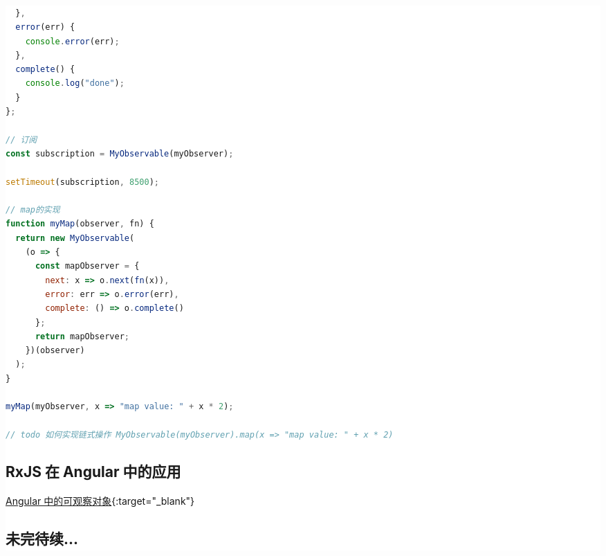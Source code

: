 ```js
  },
  error(err) {
    console.error(err);
  },
  complete() {
    console.log("done");
  }
};

// 订阅
const subscription = MyObservable(myObserver);

setTimeout(subscription, 8500);

// map的实现
function myMap(observer, fn) {
  return new MyObservable(
    (o => {
      const mapObserver = {
        next: x => o.next(fn(x)),
        error: err => o.error(err),
        complete: () => o.complete()
      };
      return mapObserver;
    })(observer)
  );
}

myMap(myObserver, x => "map value: " + x * 2);

// todo 如何实现链式操作 MyObservable(myObserver).map(x => "map value: " + x * 2)
```

## RxJS 在 Angular 中的应用

[Angular 中的可观察对象](https://www.angular.cn/guide/observables-in-angular){:target="\_blank"}

## 未完待续...
